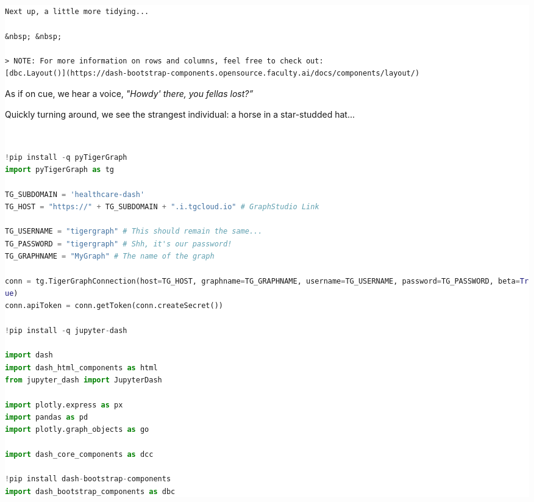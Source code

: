     Next up, a little more tidying...

    &nbsp; &nbsp;

    > NOTE: For more information on rows and columns, feel free to check out:
    [dbc.Layout()](https://dash-bootstrap-components.opensource.faculty.ai/docs/components/layout/)

As if on cue, we hear a voice, *"Howdy' there, you fellas lost?”*

Quickly turning around, we see the strangest individual: a horse in a star-studded hat...

&nbsp; &nbsp;

[^1]: All code segments from this chapter can be found in this
[Colab Notebook](https://colab.research.google.com/drive/1RRirZeUi_zSBEDS9lDJw1dsxth_V0f-9#scrollTo=bgzFFMkaMm-m).
Feel free to follow along!

[^2]: Everything we've installed so far (prerequistes for next section):
```python
!pip install -q pyTigerGraph
import pyTigerGraph as tg

TG_SUBDOMAIN = 'healthcare-dash'
TG_HOST = "https://" + TG_SUBDOMAIN + ".i.tgcloud.io" # GraphStudio Link

TG_USERNAME = "tigergraph" # This should remain the same...
TG_PASSWORD = "tigergraph" # Shh, it's our password!
TG_GRAPHNAME = "MyGraph" # The name of the graph

conn = tg.TigerGraphConnection(host=TG_HOST, graphname=TG_GRAPHNAME, username=TG_USERNAME, password=TG_PASSWORD, beta=True)
conn.apiToken = conn.getToken(conn.createSecret())

!pip install -q jupyter-dash

import dash
import dash_html_components as html
from jupyter_dash import JupyterDash

import plotly.express as px
import pandas as pd
import plotly.graph_objects as go

import dash_core_components as dcc

!pip install dash-bootstrap-components
import dash_bootstrap_components as dbc
```
